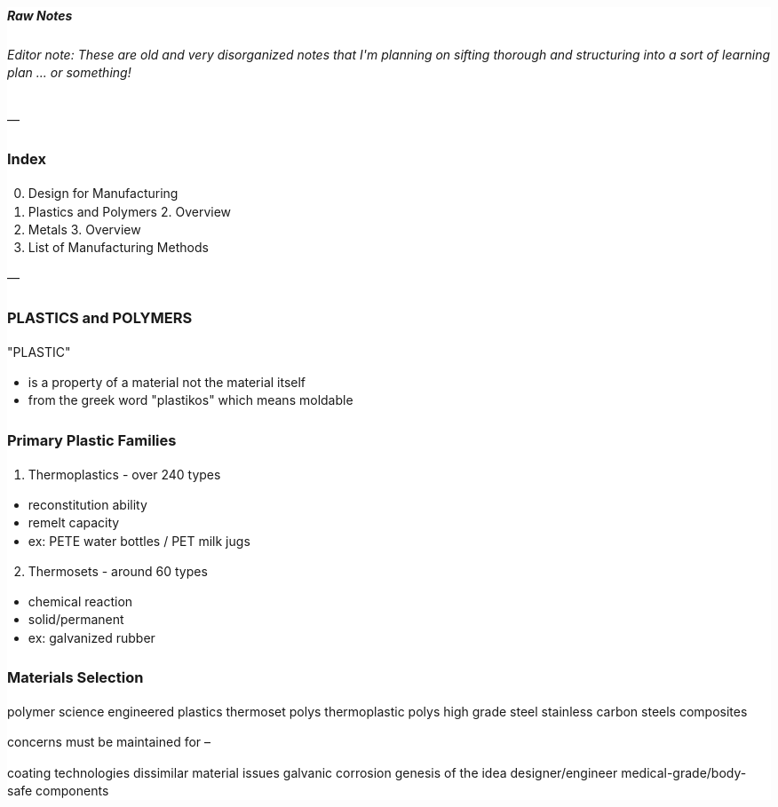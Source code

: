 ##### Raw Notes
###### Editor note: These are old and very disorganized notes that I'm planning on sifting thorough and structuring into a sort of learning plan ... or something!

—

### Index
0. Design for Manufacturing
1. Plastics and Polymers
	2. Overview
2. Metals
	3. Overview
3. List of Manufacturing Methods

—

### PLASTICS and POLYMERS

"PLASTIC"
  - is a property of a material not the material itself
  - from the greek word "plastikos" which means moldable

### Primary Plastic Families

1. Thermoplastics - over 240 types
  - reconstitution ability
  - remelt capacity
  - ex: PETE water bottles / PET milk jugs

2. Thermosets - around 60 types
  - chemical reaction
  - solid/permanent
  - ex: galvanized rubber

### Materials Selection

polymer science
engineered plastics
thermoset polys
thermoplastic polys
high grade steel stainless
carbon steels
composites

concerns must be maintained for –

coating technologies
dissimilar material issues
galvanic corrosion
genesis of the idea
designer/engineer
medical-grade/body-safe components
